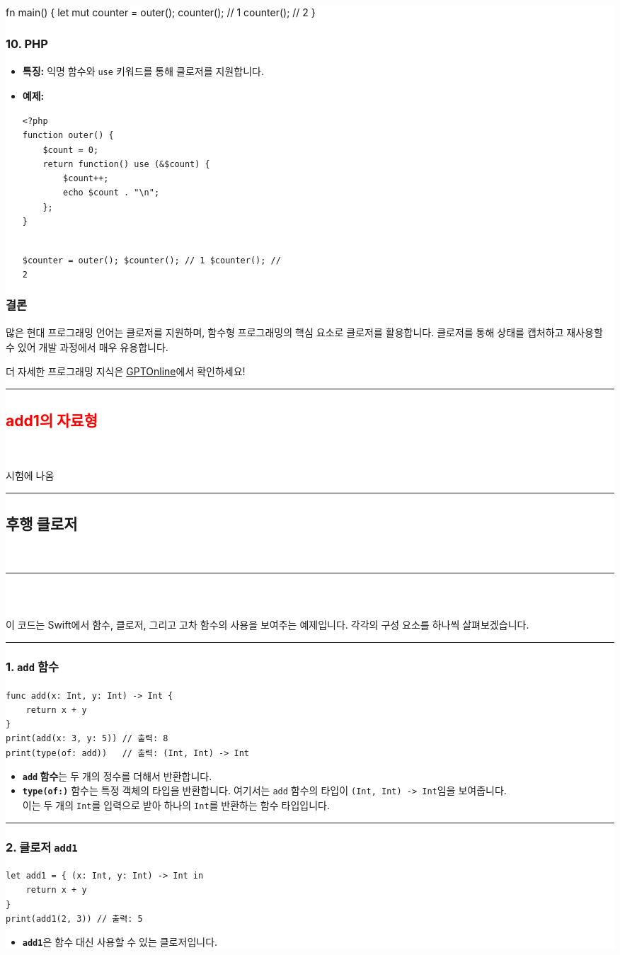 fn main() {
    let mut counter = outer();
    counter(); // 1
    counter(); // 2
}</code></pre>
</li>
</ul>
<h3 id="10-php">10. <strong>PHP</strong></h3>
<ul>
<li><p><strong>특징:</strong> 익명 함수와 <code>use</code> 키워드를 통해 클로저를 지원합니다.  </p>
</li>
<li><p><strong>예제:</strong></p>
<pre><code class="language-php">&lt;?php
function outer() {
    $count = 0;
    return function() use (&amp;$count) {
        $count++;
        echo $count . &quot;\n&quot;;
    };
}

$counter = outer();
$counter(); // 1
$counter(); // 2</code></pre>
</li>
</ul>
<h3 id="결론">결론</h3>
<p>많은 현대 프로그래밍 언어는 클로저를 지원하며, 함수형 프로그래밍의 핵심 요소로 클로저를 활용합니다. 클로저를 통해 상태를 캡처하고 재사용할 수 있어 개발 과정에서 매우 유용합니다.</p>
<p>더 자세한 프로그래밍 지식은 <a href="https://gptonline.ai/ko/">GPTOnline</a>에서 확인하세요!</p>
<hr />
<h2 id="span-style-colorred-add1의-자료형-span"><span style="color: red;"> add1의 자료형 </span></h2>
<p><img alt="" src="https://velog.velcdn.com/images/kyk02405/post/093a3bf8-1122-48f6-8116-3daa4c7f03cf/image.png" /></p>
<p>시험에 나옴</p>
<hr />
<h2 id="후행-클로저">후행 클로저</h2>
<p><img alt="" src="https://velog.velcdn.com/images/kyk02405/post/ed2a7fc7-a6b5-483d-a7dd-664b234f2030/image.png" /></p>
<hr />
<h2 id=""></h2>
<p><img alt="" src="https://velog.velcdn.com/images/kyk02405/post/4601f1a7-241c-4d14-86e3-85fc8a372ce2/image.png" /></p>
<p>이 코드는 Swift에서 함수, 클로저, 그리고 고차 함수의 사용을 보여주는 예제입니다. 각각의 구성 요소를 하나씩 살펴보겠습니다.</p>
<hr />
<h3 id="1-add-함수">1. <strong><code>add</code> 함수</strong></h3>
<pre><code class="language-swift">func add(x: Int, y: Int) -&gt; Int {
    return x + y
}
print(add(x: 3, y: 5)) // 출력: 8
print(type(of: add))   // 출력: (Int, Int) -&gt; Int</code></pre>
<ul>
<li><strong><code>add</code> 함수</strong>는 두 개의 정수를 더해서 반환합니다.</li>
<li><strong><code>type(of:)</code></strong> 함수는 특정 객체의 타입을 반환합니다. 여기서는 <code>add</code> 함수의 타입이 <code>(Int, Int) -&gt; Int</code>임을 보여줍니다.<br />이는 두 개의 <code>Int</code>를 입력으로 받아 하나의 <code>Int</code>를 반환하는 함수 타입입니다.</li>
</ul>
<hr />
<h3 id="2-클로저-add1">2. <strong>클로저 <code>add1</code></strong></h3>
<pre><code class="language-swift">let add1 = { (x: Int, y: Int) -&gt; Int in
    return x + y
}
print(add1(2, 3)) // 출력: 5</code></pre>
<ul>
<li><strong><code>add1</code></strong>은 함수 대신 사용할 수 있는 클로저입니다.  <ul>